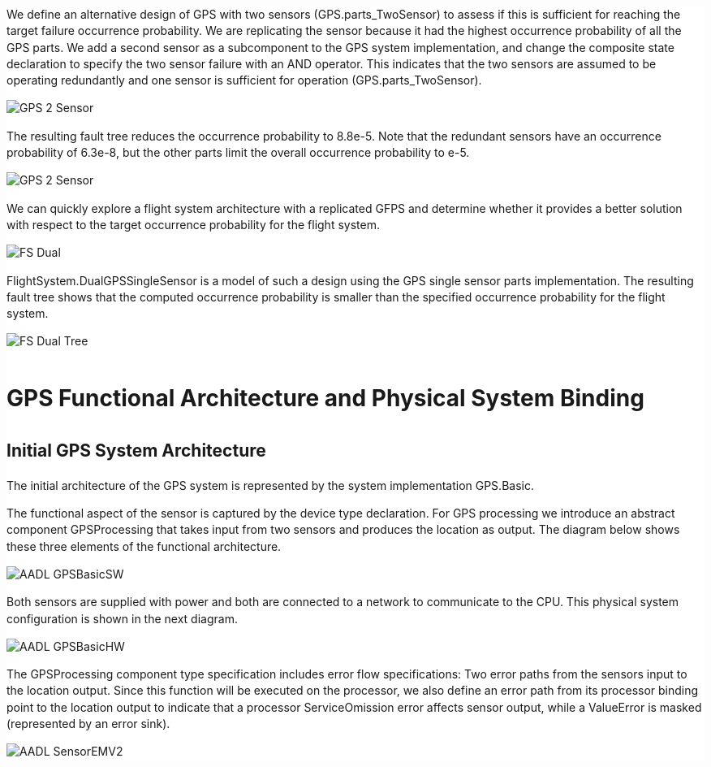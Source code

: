 We define an alternative design of GPS with two sensors (GPS.parts_TwoSensor) to assess if this is 
sufficient for reaching the target failure occurrence probability. We are replicating the sensor 
because it had the highest occurrence probability of all the GPS parts. We add a second sensor as a 
subcomponent to the GPS system implementation, and change the composite state declaration to specify 
the two sensor failure with an AND operator. This indicates that the two sensors are assumed to be 
operating redundantly and one sensor is sufficient for operation (GPS.parts_TwoSensor).

![GPS 2 Sensor](images/GPS-TwoSensor-Parts.png "GPS 2 Sensor")

The resulting fault tree reduces the occurrence probability to 8.8e-5. Note that the redundant 
sensors have an occurrence probability of 6.3e-8, but the other parts limit the overall occurrence 
probability to e-5.

![GPS 2 Sensor](images/fta-gps2sensorstatetable.png "GPS 2 Sensor")

We can quickly explore a  flight system architecture with a replicated GFPS and determine whether it 
provides a better solution with respect to the target occurrence probability for the flight system. 

![FS Dual](images/FS-Dual-Graphic.png "FS Dual")

FlightSystem.DualGPSSingleSensor is a model of such a design using the GPS single sensor parts 
implementation. The resulting fault tree shows that the computed occurrence probability is smaller 
than the specified occurrence probability for the flight system.

![FS Dual Tree](images/FS-Dual1Sensor-Tree.png "FS Dual Tree")

# GPS Functional Architecture and Physical System Binding

## Initial GPS System Architecture

The initial architecture of the GPS system is represented by the system implementation GPS.Basic.

The functional aspect of the sensor is captured by the device type declaration. For GPS processing 
we introduce an abstract component GPSProcessing that takes input from two sensors and produces the 
location as output. The diagram below shows these three elements of the functional architecture.

![AADL GPSBasicSW](images/GPS-Basic-SW-Diagram.png "AADL GPSBasicSW")

Both sensors are supplied with power and both are connected to a network to communicate to the CPU. 
This physical system configuration is shown in the next diagram.

![AADL GPSBasicHW](images/GPS-Basic-SW-Diagram.png "AADL GPSBasicHW")

The GPSProcessing component type specification includes error flow specifications: Two error paths 
from the sensors input to the location output. Since this function will be executed on the 
processor, we also define an error path from its processor binding point to the location output to 
indicate that a processor ServiceOmission error affects sensor output, while a ValueError is masked 
(represented by an error sink).  

![AADL SensorEMV2](images/GPSProcessingEMV2Spec.png "SensorEMV2")
